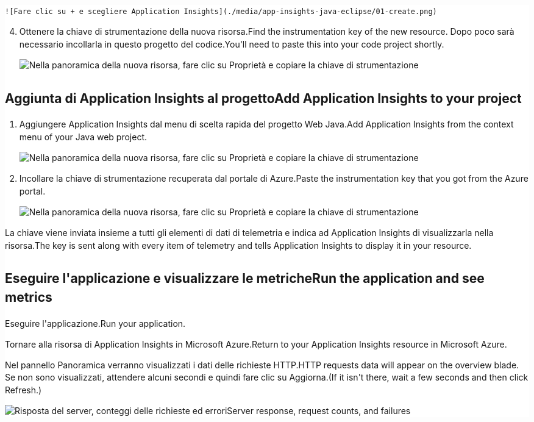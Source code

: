     ![Fare clic su + e scegliere Application Insights](./media/app-insights-java-eclipse/01-create.png)  

4. <span data-ttu-id="1b5b5-128">Ottenere la chiave di strumentazione della nuova risorsa.</span><span class="sxs-lookup"><span data-stu-id="1b5b5-128">Find the instrumentation key of the new resource.</span></span> <span data-ttu-id="1b5b5-129">Dopo poco sarà necessario incollarla in questo progetto del codice.</span><span class="sxs-lookup"><span data-stu-id="1b5b5-129">You'll need to paste this into your code project shortly.</span></span>  

    ![Nella panoramica della nuova risorsa, fare clic su Proprietà e copiare la chiave di strumentazione](./media/app-insights-java-eclipse/03-key.png)  

## <a name="add-application-insights-to-your-project"></a><span data-ttu-id="1b5b5-131">Aggiunta di Application Insights al progetto</span><span class="sxs-lookup"><span data-stu-id="1b5b5-131">Add Application Insights to your project</span></span>
1. <span data-ttu-id="1b5b5-132">Aggiungere Application Insights dal menu di scelta rapida del progetto Web Java.</span><span class="sxs-lookup"><span data-stu-id="1b5b5-132">Add Application Insights from the context menu of your Java web project.</span></span>

    ![Nella panoramica della nuova risorsa, fare clic su Proprietà e copiare la chiave di strumentazione](./media/app-insights-java-eclipse/02-context-menu.png)
2. <span data-ttu-id="1b5b5-134">Incollare la chiave di strumentazione recuperata dal portale di Azure.</span><span class="sxs-lookup"><span data-stu-id="1b5b5-134">Paste the instrumentation key that you got from the Azure portal.</span></span>

    ![Nella panoramica della nuova risorsa, fare clic su Proprietà e copiare la chiave di strumentazione](./media/app-insights-java-eclipse/03-ikey.png)

<span data-ttu-id="1b5b5-136">La chiave viene inviata insieme a tutti gli elementi di dati di telemetria e indica ad Application Insights di visualizzarla nella risorsa.</span><span class="sxs-lookup"><span data-stu-id="1b5b5-136">The key is sent along with every item of telemetry and tells Application Insights to display it in your resource.</span></span>

## <a name="run-the-application-and-see-metrics"></a><span data-ttu-id="1b5b5-137">Eseguire l'applicazione e visualizzare le metriche</span><span class="sxs-lookup"><span data-stu-id="1b5b5-137">Run the application and see metrics</span></span>
<span data-ttu-id="1b5b5-138">Eseguire l'applicazione.</span><span class="sxs-lookup"><span data-stu-id="1b5b5-138">Run your application.</span></span>

<span data-ttu-id="1b5b5-139">Tornare alla risorsa di Application Insights in Microsoft Azure.</span><span class="sxs-lookup"><span data-stu-id="1b5b5-139">Return to your Application Insights resource in Microsoft Azure.</span></span>

<span data-ttu-id="1b5b5-140">Nel pannello Panoramica verranno visualizzati i dati delle richieste HTTP.</span><span class="sxs-lookup"><span data-stu-id="1b5b5-140">HTTP requests data will appear on the overview blade.</span></span> <span data-ttu-id="1b5b5-141">Se non sono visualizzati, attendere alcuni secondi e quindi fare clic su Aggiorna.</span><span class="sxs-lookup"><span data-stu-id="1b5b5-141">(If it isn't there, wait a few seconds and then click Refresh.)</span></span>

![<span data-ttu-id="1b5b5-142">Risposta del server, conteggi delle richieste ed errori</span><span class="sxs-lookup"><span data-stu-id="1b5b5-142">Server response, request counts, and failures</span></span> ](./media/app-insights-java-eclipse/5-results.png)
